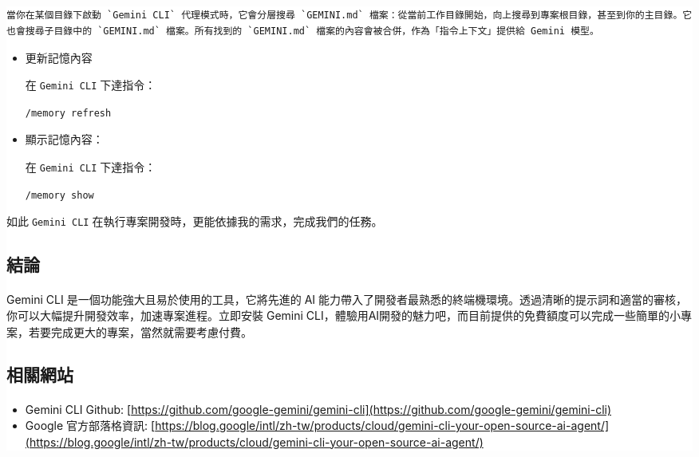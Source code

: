     當你在某個目錄下啟動 `Gemini CLI` 代理模式時，它會分層搜尋 `GEMINI.md` 檔案：從當前工作目錄開始，向上搜尋到專案根目錄，甚至到你的主目錄。它也會搜尋子目錄中的 `GEMINI.md` 檔案。所有找到的 `GEMINI.md` 檔案的內容會被合併，作為「指令上下文」提供給 Gemini 模型。

- 更新記憶內容
  
  在 `Gemini CLI` 下達指令：

  ```bash
  /memory refresh
  ```

- 顯示記憶內容：
  
    在 `Gemini CLI` 下達指令：

    ```bash
    /memory show
    ```

如此 `Gemini CLI` 在執行專案開發時，更能依據我的需求，完成我們的任務。

## 結論

Gemini CLI 是一個功能強大且易於使用的工具，它將先進的 AI 能力帶入了開發者最熟悉的終端機環境。透過清晰的提示詞和適當的審核，你可以大幅提升開發效率，加速專案進程。立即安裝 Gemini CLI，體驗用AI開發的魅力吧，而目前提供的免費額度可以完成一些簡單的小專案，若要完成更大的專案，當然就需要考慮付費。

## 相關網站

*   Gemini CLI Github: [https://github.com/google-gemini/gemini-cli](https://github.com/google-gemini/gemini-cli)
*   Google 官方部落格資訊: [https://blog.google/intl/zh-tw/products/cloud/gemini-cli-your-open-source-ai-agent/](https://blog.google/intl/zh-tw/products/cloud/gemini-cli-your-open-source-ai-agent/)
